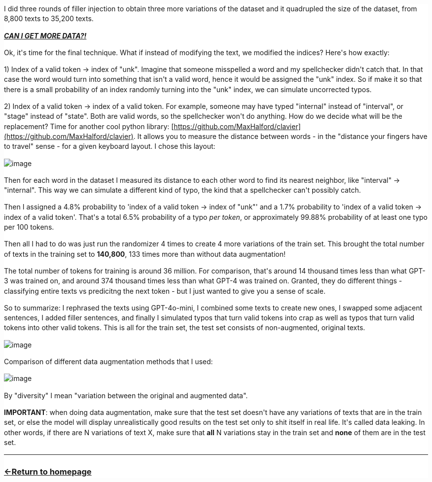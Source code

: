 I did three rounds of filler injection to obtain three more variations of the dataset and it quadrupled the size of the dataset, from 8,800 texts to 35,200 texts.

<ins>***CAN I GET MORE DATA?!***</ins>

Ok, it's time for the final technique. What if instead of modifying the text, we modified the indices? Here's how exactly:

1​)​ Index of a valid token -> index of "unk". Imagine that someone misspelled a word and my spellchecker didn't catch that. In that case the word would turn into something that isn't a valid word, hence it would be assigned the "unk" index. So if make it so that there is a small probability of an index randomly turning into the "unk" index, we can simulate uncorrected typos.

2​)​ Index of a valid token -> index of a valid token. For example, someone may have typed "internal" instead of "interval", or "stage" instead of "state". Both are valid words, so the spellchecker won't do anything. How do we decide what will be the replacement? Time for another cool python library: [https://github.com/MaxHalford/clavier](https://github.com/MaxHalford/clavier). It allows you to measure the distance between words - in the "distance your fingers have to travel" sense - for a given keyboard layout. I chose this layout:

![image](https://github.com/user-attachments/assets/0b342669-6a24-49e3-86bd-8b2027a95242)

Then for each word in the dataset I measured its distance to each other word to find its nearest neighbor, like "interval" -> "internal". This way we can simulate a different kind of typo, the kind that a spellchecker can't possibly catch.

Then I assigned a 4.8% probability to 'index of a valid token -> index of "unk"' and a 1.7% probability to 'index of a valid token -> index of a valid token'.
That's a total 6.5% probability of a typo *per token*, or approximately 99.88% probability of at least one typo per 100 tokens.

Then all I had to do was just run the randomizer 4 times to create 4 more variations of the train set. This brought the total number of texts in the training set to **140,800**, 133 times more than without data augmentation!

The total number of tokens for training is around 36 million. For comparison, that's around 14 thousand times less than what GPT-3 was trained on, and around 374 thousand times less than what GPT-4 was trained on. Granted, they do different things - classifying entire texts vs predicitng the next token - but I just wanted to give you a sense of scale.

So to summarize: I rephrased the texts using GPT-4o-mini, I combined some texts to create new ones, I swapped some adjacent sentences, I added filler sentences, and finally I simulated typos that turn valid tokens into crap as well as typos that turn valid tokens into other valid tokens. This is all for the train set, the test set consists of non-augmented, original texts.

![image](https://github.com/user-attachments/assets/034adb93-ff26-40e3-9f6f-16389e692bdf)

Comparison of different data augmentation methods that I used:

![image](https://github.com/user-attachments/assets/56baa708-9c1b-4552-8738-7295d48bc6b9)

By "diversity" I mean "variation between the original and augmented data".


**IMPORTANT**: when doing data augmentation, make sure that the test set doesn't have any variations of texts that are in the train set, or else the model will display unrealistically good results on the test set only to shit itself in real life. It's called data leaking. In other words, if there are N variations of text X, make sure that **all** N variations stay in the train set and **none** of them are in the test set.

___
### [←Return to homepage](https://expertium.github.io/)
